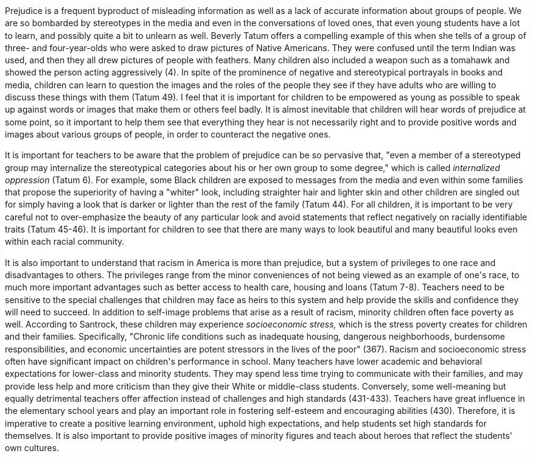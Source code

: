   Prejudice is a frequent byproduct of misleading information as well as a lack of accurate information about groups of people. We are so bombarded by stereotypes in the media and even in the conversations of loved ones, that even young  students have a lot to learn, and possibly quite a bit to unlearn as well. Beverly Tatum offers a compelling example of this when she tells of a group of three- and four-year-olds who were asked to draw pictures of Native Americans. They were confused until the term Indian was used, and then they all drew pictures of people with feathers. Many children also included a weapon such as a tomahawk and showed the person acting aggressively (4). In spite of the prominence of negative and stereotypical portrayals in books and media, children can learn to question the images and the roles of the people they see if they have adults who are willing to discuss these things with them (Tatum 49). I feel that it is important for children to be empowered as young as possible to speak up against words or images that make them or others feel badly. It is almost inevitable that children will hear words of prejudice at some point, so it important to help them see that everything they hear is not necessarily right and to provide positive words and images about various groups of people, in order to counteract the negative ones.
 </p>
<p>
  It is important for teachers to be aware that the problem of prejudice can be so pervasive that, "even a member of a stereotyped group may internalize the stereotypical categories about his or her own group to some degree," which is called
  <i>
   internalized oppression
  </i>
  (Tatum 6). For example, some Black children are exposed to messages from the media and even within some families that propose the superiority of having a "whiter" look, including straighter hair and lighter skin and other children are singled out for simply having a look that is darker or lighter than the rest of the family (Tatum 44). For all children, it is important to be very careful not to over-emphasize the beauty of any particular look and avoid statements that reflect negatively on racially identifiable traits (Tatum 45-46). It is important for children to see that there are many ways to look beautiful and many beautiful looks even within each racial community.
 </p>
<p>
  It is also important to understand that racism in America is more than prejudice, but a system of privileges to one race and disadvantages to others. The privileges range from the minor conveniences of not being viewed as an example of one's race, to much more important advantages such as better access to health care, housing and loans (Tatum 7-8). Teachers need to be sensitive to the special challenges that children may face as heirs to this system and help provide the skills and confidence they will need to succeed. In addition to self-image problems that arise as a result of racism, minority children often face poverty as well. According to Santrock, these children may experience
  <i>
   socioeconomic stress,
  </i>
  which is the stress poverty creates for children and their families. Specifically, "Chronic life conditions such as inadequate housing, dangerous neighborhoods, burdensome responsibilities, and economic uncertainties are potent stressors in the lives of the poor" (367). Racism and socioeconomic stress often have significant impact on children's performance in school. Many teachers have lower academic and behavioral expectations for lower-class and minority students. They may spend less time trying to communicate with their families, and may provide less help and more criticism than they give their White or middle-class students. Conversely, some well-meaning but equally detrimental teachers offer affection instead of challenges and high standards (431-433). Teachers have great influence in the elementary school years and play an important role in fostering self-esteem and encouraging abilities (430). Therefore, it is imperative to create a positive learning environment, uphold high expectations, and help students set high standards for themselves. It is also important to provide positive images of minority figures and teach about heroes that reflect the students' own cultures.
 </p>
